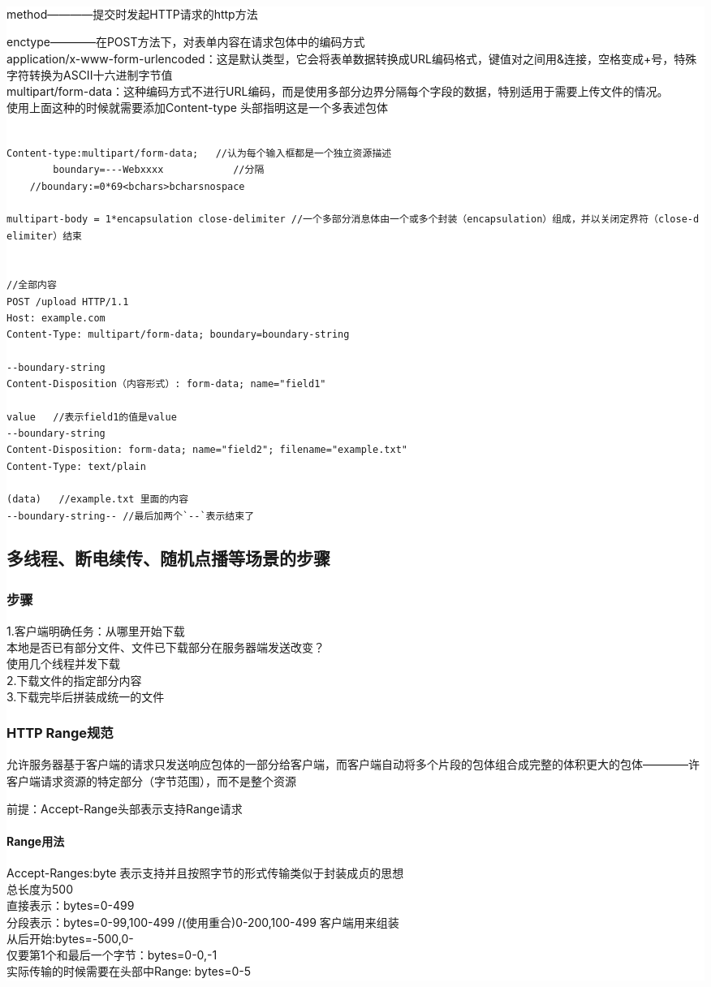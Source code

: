 method————提交时发起HTTP请求的http方法  

enctype————在POST方法下，对表单内容在请求包体中的编码方式   
application/x-www-form-urlencoded：这是默认类型，它会将表单数据转换成URL编码格式，键值对之间用&连接，空格变成+号，特殊字符转换为ASCII十六进制字节值  
multipart/form-data：这种编码方式不进行URL编码，而是使用多部分边界分隔每个字段的数据，特别适用于需要上传文件的情况。  
使用上面这种的时候就需要添加Content-type 头部指明这是一个多表述包体    
```

Content-type:multipart/form-data;   //认为每个输入框都是一个独立资源描述    
        boundary=---Webxxxx            //分隔  
    //boundary:=0*69<bchars>bcharsnospace  

multipart-body = 1*encapsulation close-delimiter //一个多部分消息体由一个或多个封装（encapsulation）组成，并以关闭定界符（close-delimiter）结束


//全部内容 
POST /upload HTTP/1.1
Host: example.com
Content-Type: multipart/form-data; boundary=boundary-string

--boundary-string
Content-Disposition（内容形式）: form-data; name="field1"

value   //表示field1的值是value
--boundary-string
Content-Disposition: form-data; name="field2"; filename="example.txt"
Content-Type: text/plain

(data)   //example.txt 里面的内容   
--boundary-string-- //最后加两个`--`表示结束了
```

## 多线程、断电续传、随机点播等场景的步骤  
### 步骤 
1.客户端明确任务：从哪里开始下载  
本地是否已有部分文件、文件已下载部分在服务器端发送改变？  
使用几个线程并发下载  
2.下载文件的指定部分内容  
3.下载完毕后拼装成统一的文件  

### HTTP Range规范  
允许服务器基于客户端的请求只发送响应包体的一部分给客户端，而客户端自动将多个片段的包体组合成完整的体积更大的包体————许客户端请求资源的特定部分（字节范围），而不是整个资源  

前提：Accept-Range头部表示支持Range请求  
#### Range用法
Accept-Ranges:byte 表示支持并且按照字节的形式传输类似于封装成贞的思想  
总长度为500  
直接表示：bytes=0-499    
分段表示：bytes=0-99,100-499 /(使用重合)0-200,100-499 客户端用来组装  
从后开始:bytes=-500,0-  
仅要第1个和最后一个字节：bytes=0-0,-1  
实际传输的时候需要在头部中Range: bytes=0-5  
